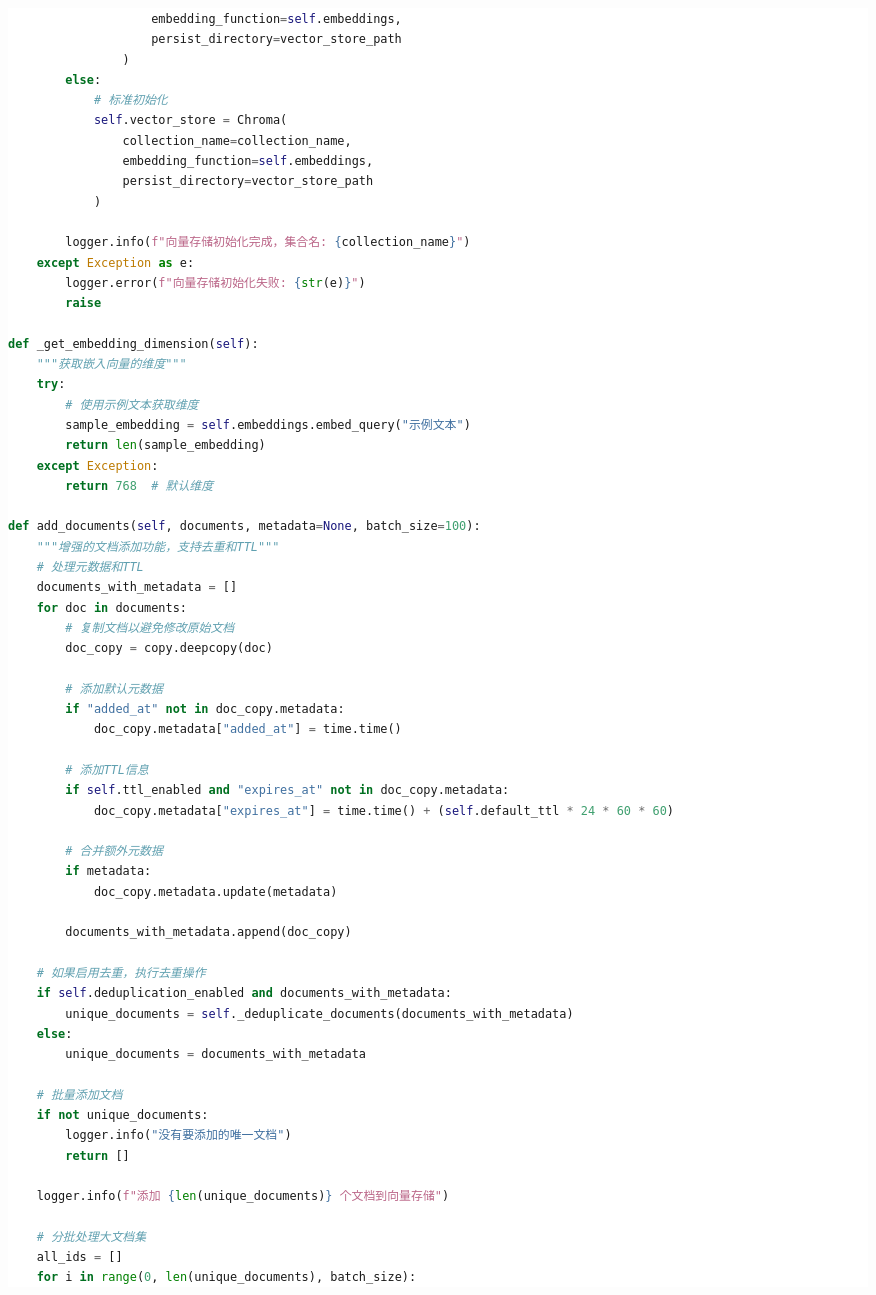 ```python
                    embedding_function=self.embeddings,
                    persist_directory=vector_store_path
                )
        else:
            # 标准初始化
            self.vector_store = Chroma(
                collection_name=collection_name,
                embedding_function=self.embeddings,
                persist_directory=vector_store_path
            )
        
        logger.info(f"向量存储初始化完成，集合名: {collection_name}")
    except Exception as e:
        logger.error(f"向量存储初始化失败: {str(e)}")
        raise

def _get_embedding_dimension(self):
    """获取嵌入向量的维度"""
    try:
        # 使用示例文本获取维度
        sample_embedding = self.embeddings.embed_query("示例文本")
        return len(sample_embedding)
    except Exception:
        return 768  # 默认维度

def add_documents(self, documents, metadata=None, batch_size=100):
    """增强的文档添加功能，支持去重和TTL"""
    # 处理元数据和TTL
    documents_with_metadata = []
    for doc in documents:
        # 复制文档以避免修改原始文档
        doc_copy = copy.deepcopy(doc)
        
        # 添加默认元数据
        if "added_at" not in doc_copy.metadata:
            doc_copy.metadata["added_at"] = time.time()
        
        # 添加TTL信息
        if self.ttl_enabled and "expires_at" not in doc_copy.metadata:
            doc_copy.metadata["expires_at"] = time.time() + (self.default_ttl * 24 * 60 * 60)
        
        # 合并额外元数据
        if metadata:
            doc_copy.metadata.update(metadata)
        
        documents_with_metadata.append(doc_copy)
    
    # 如果启用去重，执行去重操作
    if self.deduplication_enabled and documents_with_metadata:
        unique_documents = self._deduplicate_documents(documents_with_metadata)
    else:
        unique_documents = documents_with_metadata
    
    # 批量添加文档
    if not unique_documents:
        logger.info("没有要添加的唯一文档")
        return []
    
    logger.info(f"添加 {len(unique_documents)} 个文档到向量存储")
    
    # 分批处理大文档集
    all_ids = []
    for i in range(0, len(unique_documents), batch_size):
```